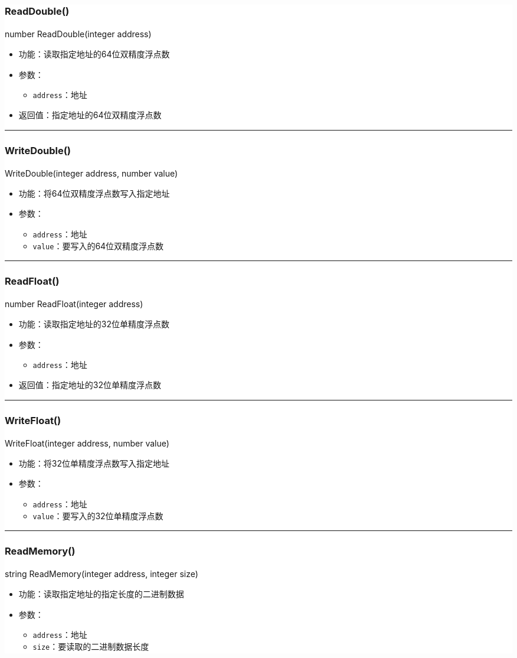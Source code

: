 
### ReadDouble()

number ReadDouble(integer address)

- 功能：读取指定地址的64位双精度浮点数

- 参数：
  - `address`：地址

- 返回值：指定地址的64位双精度浮点数

---

### WriteDouble()

WriteDouble(integer address, number value)

- 功能：将64位双精度浮点数写入指定地址

- 参数：
  - `address`：地址
  - `value`：要写入的64位双精度浮点数

---

### ReadFloat()

number ReadFloat(integer address)

- 功能：读取指定地址的32位单精度浮点数

- 参数：
  - `address`：地址

- 返回值：指定地址的32位单精度浮点数

---

### WriteFloat()

WriteFloat(integer address, number value)

- 功能：将32位单精度浮点数写入指定地址

- 参数：
  - `address`：地址
  - `value`：要写入的32位单精度浮点数

---

### ReadMemory()

string ReadMemory(integer address, integer size)

- 功能：读取指定地址的指定长度的二进制数据

- 参数：
  - `address`：地址
  - `size`：要读取的二进制数据长度
